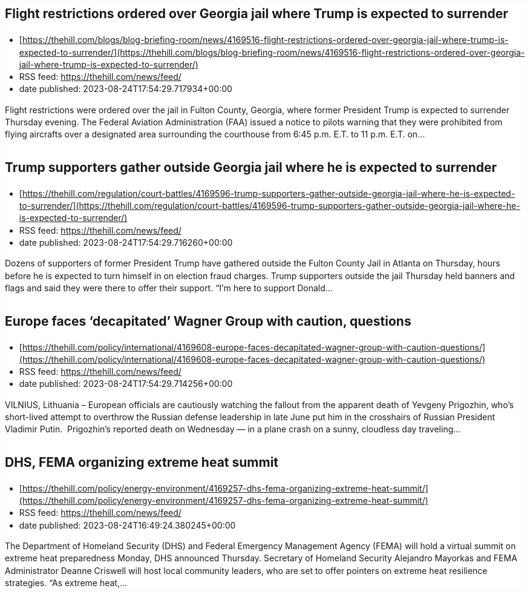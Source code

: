 ## Flight restrictions ordered over Georgia jail where Trump is expected to surrender
 - [https://thehill.com/blogs/blog-briefing-room/news/4169516-flight-restrictions-ordered-over-georgia-jail-where-trump-is-expected-to-surrender/](https://thehill.com/blogs/blog-briefing-room/news/4169516-flight-restrictions-ordered-over-georgia-jail-where-trump-is-expected-to-surrender/)
 - RSS feed: https://thehill.com/news/feed/
 - date published: 2023-08-24T17:54:29.717934+00:00

Flight restrictions were ordered over the jail in Fulton County, Georgia, where former President Trump is expected to surrender Thursday evening. The Federal Aviation Administration (FAA) issued a notice to pilots warning that they were prohibited from flying aircrafts over a designated area surrounding the courthouse from 6:45 p.m. E.T. to 11 p.m. E.T. on...

## Trump supporters gather outside Georgia jail where he is expected to surrender
 - [https://thehill.com/regulation/court-battles/4169596-trump-supporters-gather-outside-georgia-jail-where-he-is-expected-to-surrender/](https://thehill.com/regulation/court-battles/4169596-trump-supporters-gather-outside-georgia-jail-where-he-is-expected-to-surrender/)
 - RSS feed: https://thehill.com/news/feed/
 - date published: 2023-08-24T17:54:29.716260+00:00

Dozens of supporters of former President Trump have gathered outside the Fulton County Jail in Atlanta on Thursday, hours before he is expected to turn himself in on election fraud charges. Trump supporters outside the jail Thursday held banners and flags and said they were there to offer their support. “I’m here to support Donald...

## Europe faces ‘decapitated’ Wagner Group with caution, questions
 - [https://thehill.com/policy/international/4169608-europe-faces-decapitated-wagner-group-with-caution-questions/](https://thehill.com/policy/international/4169608-europe-faces-decapitated-wagner-group-with-caution-questions/)
 - RSS feed: https://thehill.com/news/feed/
 - date published: 2023-08-24T17:54:29.714256+00:00

VILNIUS, Lithuania – European officials are cautiously watching the fallout from the apparent death of Yevgeny Prigozhin, who’s short-lived attempt to overthrow the Russian defense leadership in late June put him in the crosshairs of Russian President Vladimir Putin.  Prigozhin’s reported death on Wednesday — in a plane crash on a sunny, cloudless day traveling...

## DHS, FEMA organizing extreme heat summit
 - [https://thehill.com/policy/energy-environment/4169257-dhs-fema-organizing-extreme-heat-summit/](https://thehill.com/policy/energy-environment/4169257-dhs-fema-organizing-extreme-heat-summit/)
 - RSS feed: https://thehill.com/news/feed/
 - date published: 2023-08-24T16:49:24.380245+00:00

The Department of Homeland Security (DHS) and Federal Emergency Management Agency (FEMA) will hold a virtual summit on extreme heat preparedness Monday, DHS announced Thursday. Secretary of Homeland Security Alejandro Mayorkas and FEMA Administrator Deanne Criswell will host local community leaders, who are set to offer pointers on extreme heat resilience strategies. “As extreme heat,...
